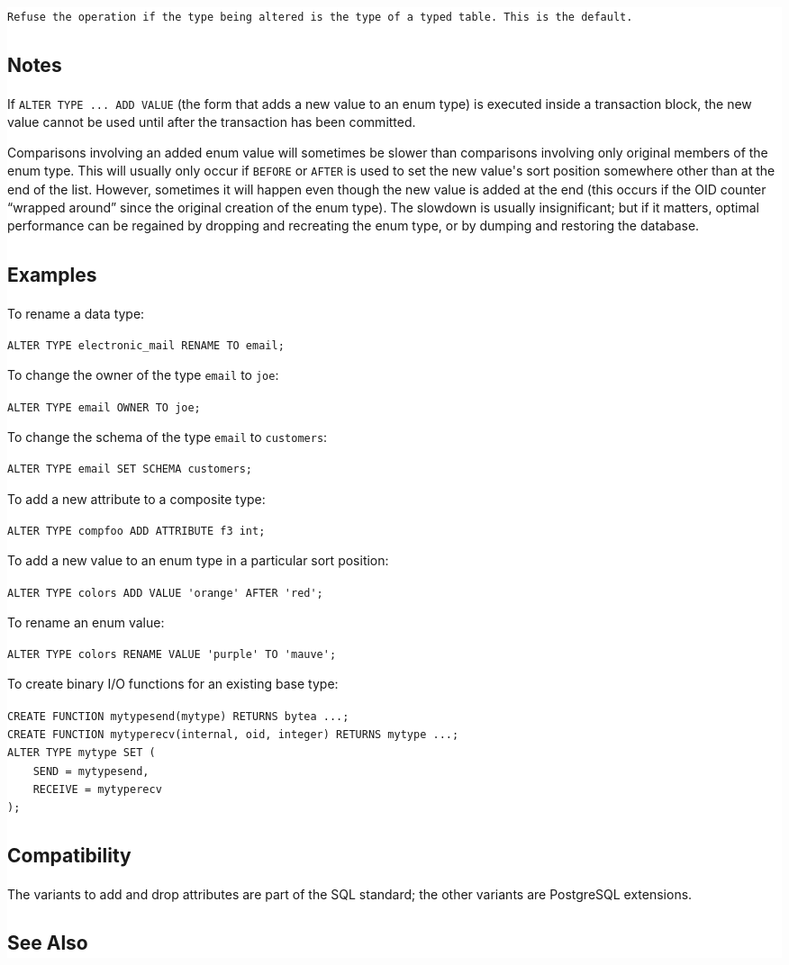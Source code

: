     Refuse the operation if the type being altered is the type of a typed table. This is the default.

## Notes

If `ALTER TYPE ... ADD VALUE` (the form that adds a new value to an enum type) is executed inside a transaction block, the new value cannot be used until after the transaction has been committed.

Comparisons involving an added enum value will sometimes be slower than comparisons involving only original members of the enum type. This will usually only occur if `BEFORE` or `AFTER` is used to set the new value's sort position somewhere other than at the end of the list. However, sometimes it will happen even though the new value is added at the end (this occurs if the OID counter “wrapped around” since the original creation of the enum type). The slowdown is usually insignificant; but if it matters, optimal performance can be regained by dropping and recreating the enum type, or by dumping and restoring the database.

## Examples

To rename a data type:

    ALTER TYPE electronic_mail RENAME TO email;

To change the owner of the type `email` to `joe`:

    ALTER TYPE email OWNER TO joe;

To change the schema of the type `email` to `customers`:

    ALTER TYPE email SET SCHEMA customers;

To add a new attribute to a composite type:

    ALTER TYPE compfoo ADD ATTRIBUTE f3 int;

To add a new value to an enum type in a particular sort position:

    ALTER TYPE colors ADD VALUE 'orange' AFTER 'red';

To rename an enum value:

    ALTER TYPE colors RENAME VALUE 'purple' TO 'mauve';

To create binary I/O functions for an existing base type:

    CREATE FUNCTION mytypesend(mytype) RETURNS bytea ...;
    CREATE FUNCTION mytyperecv(internal, oid, integer) RETURNS mytype ...;
    ALTER TYPE mytype SET (
        SEND = mytypesend,
        RECEIVE = mytyperecv
    );

## Compatibility

The variants to add and drop attributes are part of the SQL standard; the other variants are PostgreSQL extensions.

## See Also
